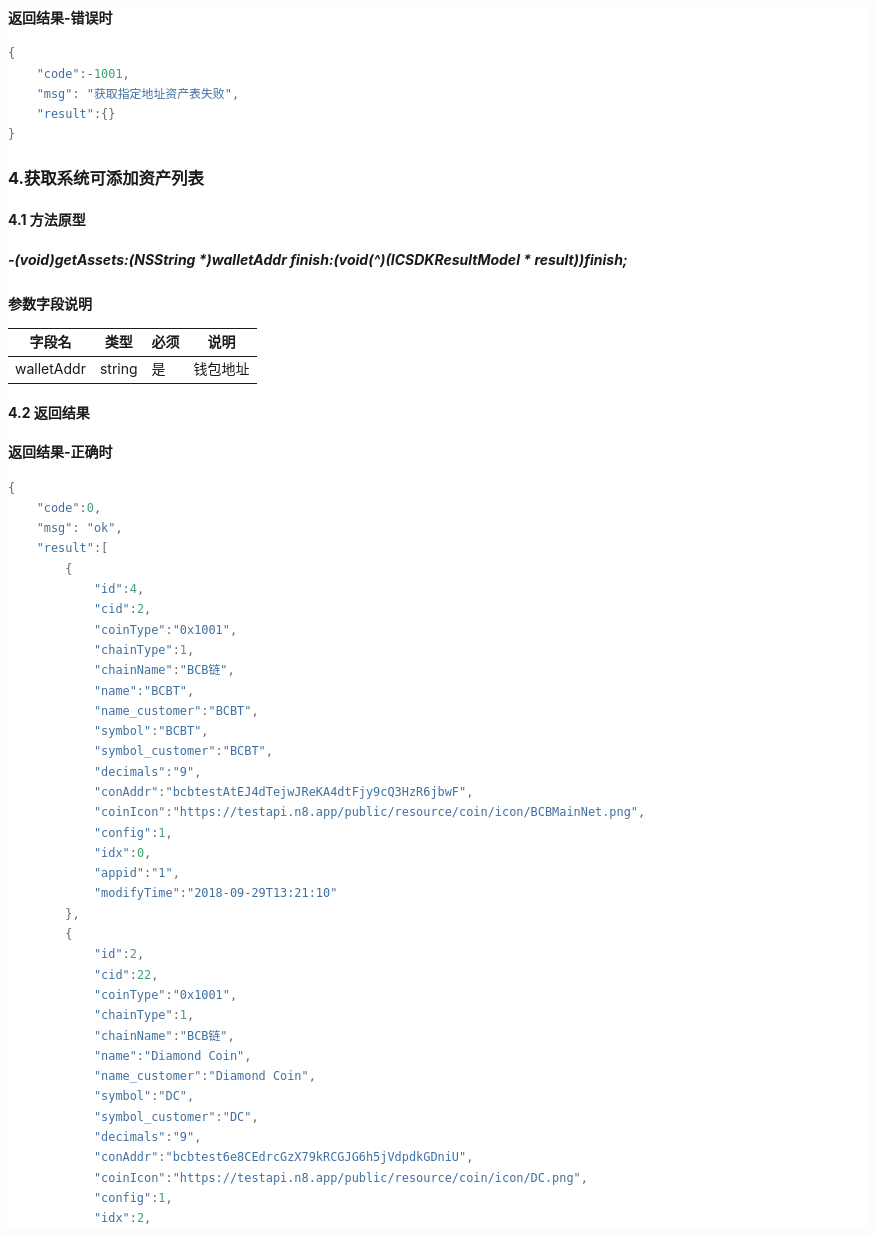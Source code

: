 **返回结果-错误时**

```java
{
    "code":-1001,
	"msg": "获取指定地址资产表失败",
    "result":{}
}
```



### 4.获取系统可添加资产列表

#### 4.1 方法原型

##### -(void)getAssets:(NSString \*)walletAddr finish:(void(^)(ICSDKResultModel * result))finish;

**参数字段说明**

| 字段名     | 类型   | 必须 | 说明     |
| ---------- | ------ | ---- | -------- |
| walletAddr | string | 是   | 钱包地址 |

#### 4.2 返回结果

**返回结果-正确时**

```java
{
    "code":0,
	"msg": "ok",
	"result":[
        {
            "id":4,
            "cid":2,
            "coinType":"0x1001",
            "chainType":1,
            "chainName":"BCB链",
            "name":"BCBT",
            "name_customer":"BCBT",
            "symbol":"BCBT",
            "symbol_customer":"BCBT",
            "decimals":"9",
            "conAddr":"bcbtestAtEJ4dTejwJReKA4dtFjy9cQ3HzR6jbwF",
            "coinIcon":"https://testapi.n8.app/public/resource/coin/icon/BCBMainNet.png",
            "config":1,
            "idx":0,
            "appid":"1",
            "modifyTime":"2018-09-29T13:21:10"
        },
        {
            "id":2,
            "cid":22,
            "coinType":"0x1001",
            "chainType":1,
            "chainName":"BCB链",
            "name":"Diamond Coin",
            "name_customer":"Diamond Coin",
            "symbol":"DC",
            "symbol_customer":"DC",
            "decimals":"9",
            "conAddr":"bcbtest6e8CEdrcGzX79kRCGJG6h5jVdpdkGDniU",
            "coinIcon":"https://testapi.n8.app/public/resource/coin/icon/DC.png",
            "config":1,
            "idx":2,
```